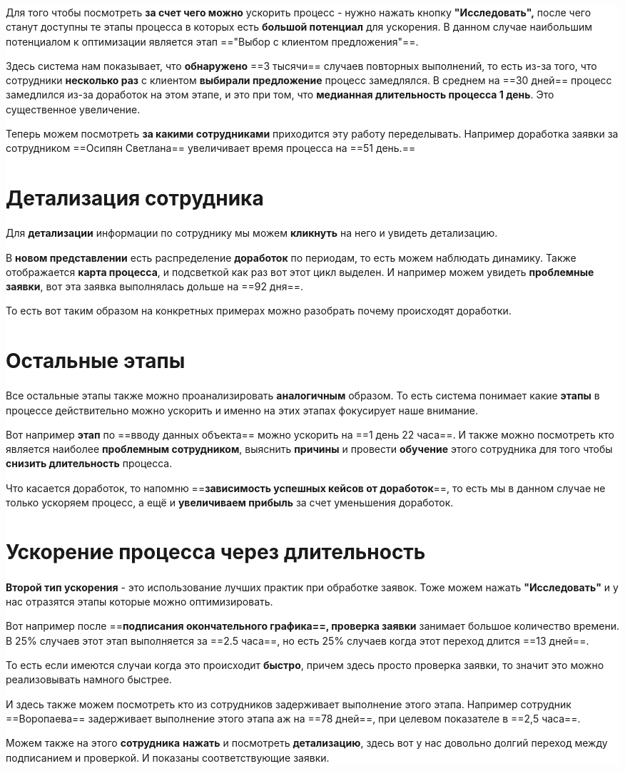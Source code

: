 Для того чтобы посмотреть **за счет чего можно** ускорить процесс - нужно нажать кнопку **"Исследовать",** после чего станут доступны те этапы процесса в которых есть **большой потенциал** для ускорения.
В данном случае наибольшим потенциалом к оптимизации является этап =="Выбор с клиентом предложения"==.

Здесь система нам показывает, что **обнаружено**  ==3 тысячи== случаев повторных выполнений, то есть из-за того, что сотрудники **несколько раз** с клиентом **выбирали предложение** процесс замедлялся. В среднем на ==30 дней== процесс замедлился из-за доработок на этом этапе, и это при том, что **медианная длительность процесса 1 день**. Это существенное увеличение.

Теперь можем посмотреть **за какими сотрудниками** приходится эту работу переделывать. Например доработка заявки за сотрудником ==Осипян Светлана== увеличивает время процесса на ==51 день.==

# Детализация сотрудника
Для **детализации** информации по сотруднику мы можем **кликнуть** на него и увидеть детализацию. 

В **новом представлении** есть распределение **доработок** по периодам, то есть можем наблюдать динамику. Также отображается **карта процесса**, и подсветкой как раз вот этот цикл выделен. И например можем увидеть **проблемные заявки**, вот эта заявка выполнялась дольше на ==92 дня==.

То есть вот таким образом на конкретных примерах можно разобрать почему происходят доработки.

# Остальные этапы
Все остальные этапы также можно проанализировать **аналогичным** образом.
То есть система понимает какие **этапы** в процессе действительно можно ускорить и именно на этих этапах фокусирует наше внимание. 

Вот например **этап** по ==вводу данных объекта== можно ускорить на ==1 день 22 часа==. И также можно посмотреть кто является наиболее **проблемным сотрудником**, выяснить **причины** и провести **обучение** этого сотрудника для того чтобы **снизить длительность** процесса.

Что касается доработок, то напомню ==**зависимость успешных кейсов от доработок**==, то есть мы в данном случае не только ускоряем процесс, а ещё и **увеличиваем прибыль** за счет уменьшения доработок.

# Ускорение процесса через длительность

**Второй тип ускорения** - это использование лучших практик при обработке заявок. Тоже можем нажать **"Исследовать"** и у нас отразятся этапы которые можно оптимизировать. 

Вот например после ==**подписания окончательного графика==, проверка заявки** занимает большое количество времени. В 25% случаев этот этап выполняется за ==2.5 часа==, но есть 25% случаев когда этот переход длится ==13 дней==.

То есть если имеются случаи когда это происходит **быстро**, причем здесь просто проверка заявки, то значит это можно реализовывать намного быстрее.

И здесь также можем посмотреть кто из сотрудников задерживает выполнение этого этапа. Например сотрудник ==Воропаева== задерживает выполнение этого этапа аж на ==78 дней==, при целевом показателе в ==2,5 часа==. 

Можем также на этого **сотрудника** **нажать** и посмотреть **детализацию**, здесь вот у нас довольно долгий переход между подписанием и проверкой. И показаны соответствующие заявки.
